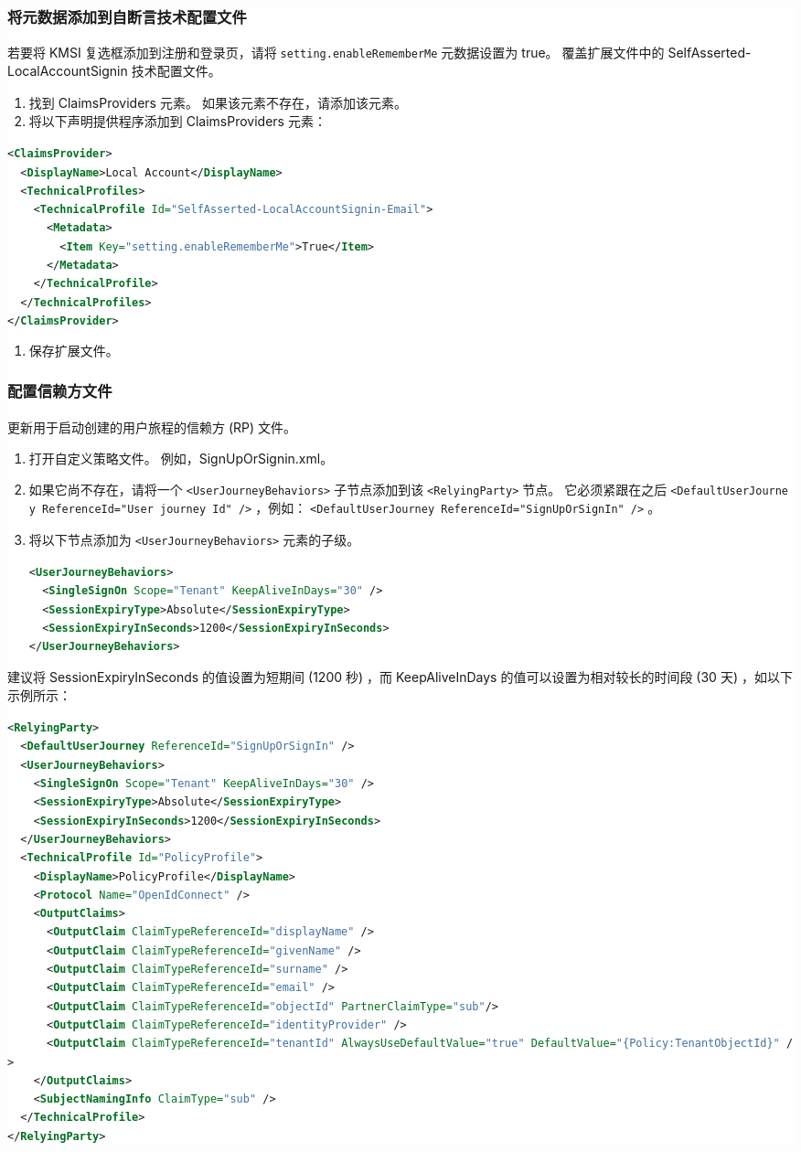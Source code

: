 ### <a name="add-the-metadata-to-the-self-asserted-technical-profile"></a>将元数据添加到自断言技术配置文件

若要将 KMSI 复选框添加到注册和登录页，请将 `setting.enableRememberMe` 元数据设置为 true。 覆盖扩展文件中的 SelfAsserted-LocalAccountSignin 技术配置文件。

1. 找到 ClaimsProviders 元素。 如果该元素不存在，请添加该元素。
1. 将以下声明提供程序添加到 ClaimsProviders 元素：

```xml
<ClaimsProvider>
  <DisplayName>Local Account</DisplayName>
  <TechnicalProfiles>
    <TechnicalProfile Id="SelfAsserted-LocalAccountSignin-Email">
      <Metadata>
        <Item Key="setting.enableRememberMe">True</Item>
      </Metadata>
    </TechnicalProfile>
  </TechnicalProfiles>
</ClaimsProvider>
```

1. 保存扩展文件。

### <a name="configure-a-relying-party-file"></a>配置信赖方文件

更新用于启动创建的用户旅程的信赖方 (RP) 文件。

1. 打开自定义策略文件。 例如，SignUpOrSignin.xml。
1. 如果它尚不存在，请将一个 `<UserJourneyBehaviors>` 子节点添加到该 `<RelyingParty>` 节点。 它必须紧跟在之后 `<DefaultUserJourney ReferenceId="User journey Id" />` ，例如： `<DefaultUserJourney ReferenceId="SignUpOrSignIn" />` 。
1. 将以下节点添加为 `<UserJourneyBehaviors>` 元素的子级。

    ```xml
    <UserJourneyBehaviors>
      <SingleSignOn Scope="Tenant" KeepAliveInDays="30" />
      <SessionExpiryType>Absolute</SessionExpiryType>
      <SessionExpiryInSeconds>1200</SessionExpiryInSeconds>
    </UserJourneyBehaviors>
    ```

建议将 SessionExpiryInSeconds 的值设置为短期间 (1200 秒) ，而 KeepAliveInDays 的值可以设置为相对较长的时间段 (30 天) ，如以下示例所示：

```xml
<RelyingParty>
  <DefaultUserJourney ReferenceId="SignUpOrSignIn" />
  <UserJourneyBehaviors>
    <SingleSignOn Scope="Tenant" KeepAliveInDays="30" />
    <SessionExpiryType>Absolute</SessionExpiryType>
    <SessionExpiryInSeconds>1200</SessionExpiryInSeconds>
  </UserJourneyBehaviors>
  <TechnicalProfile Id="PolicyProfile">
    <DisplayName>PolicyProfile</DisplayName>
    <Protocol Name="OpenIdConnect" />
    <OutputClaims>
      <OutputClaim ClaimTypeReferenceId="displayName" />
      <OutputClaim ClaimTypeReferenceId="givenName" />
      <OutputClaim ClaimTypeReferenceId="surname" />
      <OutputClaim ClaimTypeReferenceId="email" />
      <OutputClaim ClaimTypeReferenceId="objectId" PartnerClaimType="sub"/>
      <OutputClaim ClaimTypeReferenceId="identityProvider" />
      <OutputClaim ClaimTypeReferenceId="tenantId" AlwaysUseDefaultValue="true" DefaultValue="{Policy:TenantObjectId}" />
    </OutputClaims>
    <SubjectNamingInfo ClaimType="sub" />
  </TechnicalProfile>
</RelyingParty>
```